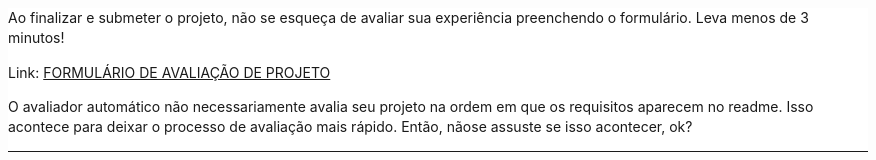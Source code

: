 
Ao finalizar e submeter o projeto, não se esqueça de avaliar sua experiência preenchendo o formulário. Leva menos de 3 minutos!

Link: [FORMULÁRIO DE AVALIAÇÃO DE PROJETO](https://be-trybe.typeform.com/to/ZTeR4IbH#cohort_name=Turma%2011)

O avaliador automático não necessariamente avalia seu projeto na ordem em que os requisitos aparecem no readme. Isso acontece para deixar o processo de avaliação mais rápido. Então, nãose assuste se isso acontecer, ok?

---
